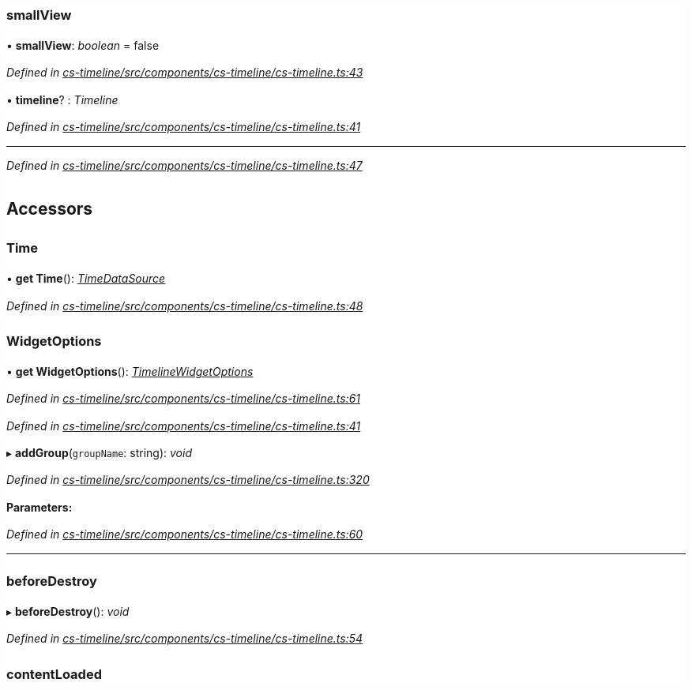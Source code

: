 ###  smallView

• **smallView**: *boolean* = false

*Defined in [cs-timeline/src/components/cs-timeline/cs-timeline.ts:43](https://github.com/TNOCS/csnext/blob/99cbd46d/packages/cs-timeline/src/components/cs-timeline/cs-timeline.ts#L43)*

• **timeline**? : *Timeline*

*Defined in [cs-timeline/src/components/cs-timeline/cs-timeline.ts:41](https://github.com/TNOCS/csnext/blob/99cbd46d/packages/cs-timeline/src/components/cs-timeline/cs-timeline.ts#L41)*

___

*Defined in [cs-timeline/src/components/cs-timeline/cs-timeline.ts:47](https://github.com/TNOCS/csnext/blob/99cbd46d/packages/cs-timeline/src/components/cs-timeline/cs-timeline.ts#L47)*

## Accessors

###  Time

• **get Time**(): *[TimeDataSource](_cs_core_src_datasources_time_datasource_.timedatasource.md)*

*Defined in [cs-timeline/src/components/cs-timeline/cs-timeline.ts:48](https://github.com/TNOCS/csnext/blob/99cbd46d/packages/cs-timeline/src/components/cs-timeline/cs-timeline.ts#L48)*

###  WidgetOptions

• **get WidgetOptions**(): *[TimelineWidgetOptions](../interfaces/_cs_timeline_src_classes_timeline_widget_options_.timelinewidgetoptions.md)*

*Defined in [cs-timeline/src/components/cs-timeline/cs-timeline.ts:61](https://github.com/TNOCS/csnext/blob/99cbd46d/packages/cs-timeline/src/components/cs-timeline/cs-timeline.ts#L61)*

*Defined in [cs-timeline/src/components/cs-timeline/cs-timeline.ts:41](https://github.com/TNOCS/csnext/blob/99cbd46d/packages/cs-timeline/src/components/cs-timeline/cs-timeline.ts#L41)*

▸ **addGroup**(`groupName`: string): *void*

*Defined in [cs-timeline/src/components/cs-timeline/cs-timeline.ts:320](https://github.com/TNOCS/csnext/blob/99cbd46d/packages/cs-timeline/src/components/cs-timeline/cs-timeline.ts#L320)*

**Parameters:**

*Defined in [cs-timeline/src/components/cs-timeline/cs-timeline.ts:60](https://github.com/TNOCS/csnext/blob/99cbd46d/packages/cs-timeline/src/components/cs-timeline/cs-timeline.ts#L60)*

___

###  beforeDestroy

▸ **beforeDestroy**(): *void*

*Defined in [cs-timeline/src/components/cs-timeline/cs-timeline.ts:54](https://github.com/TNOCS/csnext/blob/99cbd46d/packages/cs-timeline/src/components/cs-timeline/cs-timeline.ts#L54)*

###  contentLoaded
